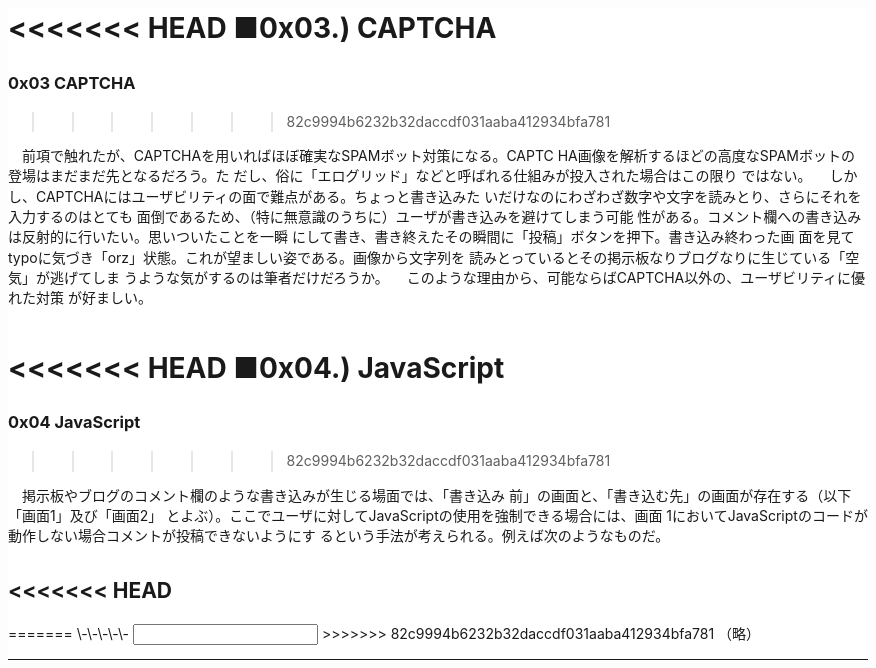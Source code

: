 
<<<<<<< HEAD
■0x03.) CAPTCHA
=======
### 0x03 CAPTCHA
>>>>>>> 82c9994b6232b32daccdf031aaba412934bfa781

　前項で触れたが、CAPTCHAを用いればほぼ確実なSPAMボット対策になる。CAPTC
HA画像を解析するほどの高度なSPAMボットの登場はまだまだ先となるだろう。た
だし、俗に「エログリッド」などと呼ばれる仕組みが投入された場合はこの限り
ではない。
　しかし、CAPTCHAにはユーザビリティの面で難点がある。ちょっと書き込みた
いだけなのにわざわざ数字や文字を読みとり、さらにそれを入力するのはとても
面倒であるため、（特に無意識のうちに）ユーザが書き込みを避けてしまう可能
性がある。コメント欄への書き込みは反射的に行いたい。思いついたことを一瞬
にして書き、書き終えたその瞬間に「投稿」ボタンを押下。書き込み終わった画
面を見てtypoに気づき「orz」状態。これが望ましい姿である。画像から文字列を
読みとっているとその掲示板なりブログなりに生じている「空気」が逃げてしま
うような気がするのは筆者だけだろうか。
　このような理由から、可能ならばCAPTCHA以外の、ユーザビリティに優れた対策
が好ましい。


<<<<<<< HEAD
■0x04.) JavaScript
=======
### 0x04 JavaScript
>>>>>>> 82c9994b6232b32daccdf031aaba412934bfa781

　掲示板やブログのコメント欄のような書き込みが生じる場面では、「書き込み
前」の画面と、「書き込む先」の画面が存在する（以下「画面1」及び「画面2」
とよぶ）。ここでユーザに対してJavaScriptの使用を強制できる場合には、画面
1においてJavaScriptのコードが動作しない場合コメントが投稿できないようにす
るという手法が考えられる。例えば次のようなものだ。

<<<<<<< HEAD
-----
<FORM ...>
 <INPUT TYPE="HIDDEN" NAME="js" VALUE="js">
=======
\-\-\-\-\-
<FORM ...>
 <INPUT TYPE\="HIDDEN" NAME\="js" VALUE\="js">
>>>>>>> 82c9994b6232b32daccdf031aaba412934bfa781
（略）
</FORM>

<script>
<<<<<<< HEAD
document.forms[0].js.value="ss";
</script>
-----

